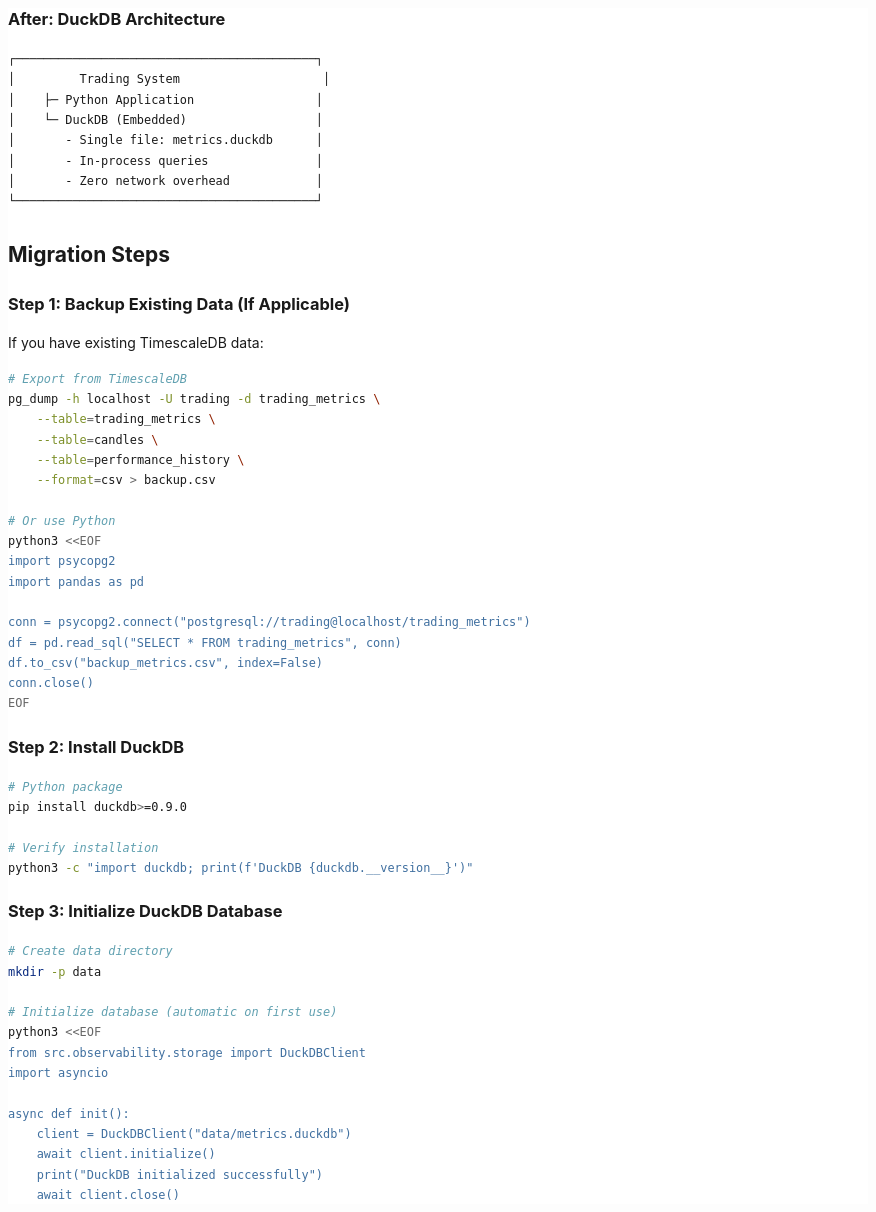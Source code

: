 ### After: DuckDB Architecture

```
┌──────────────────────────────────────────┐
│         Trading System                    │
│    ├─ Python Application                 │
│    └─ DuckDB (Embedded)                  │
│       - Single file: metrics.duckdb      │
│       - In-process queries               │
│       - Zero network overhead            │
└──────────────────────────────────────────┘
```

## Migration Steps

### Step 1: Backup Existing Data (If Applicable)

If you have existing TimescaleDB data:

```bash
# Export from TimescaleDB
pg_dump -h localhost -U trading -d trading_metrics \
    --table=trading_metrics \
    --table=candles \
    --table=performance_history \
    --format=csv > backup.csv

# Or use Python
python3 <<EOF
import psycopg2
import pandas as pd

conn = psycopg2.connect("postgresql://trading@localhost/trading_metrics")
df = pd.read_sql("SELECT * FROM trading_metrics", conn)
df.to_csv("backup_metrics.csv", index=False)
conn.close()
EOF
```

### Step 2: Install DuckDB

```bash
# Python package
pip install duckdb>=0.9.0

# Verify installation
python3 -c "import duckdb; print(f'DuckDB {duckdb.__version__}')"
```

### Step 3: Initialize DuckDB Database

```bash
# Create data directory
mkdir -p data

# Initialize database (automatic on first use)
python3 <<EOF
from src.observability.storage import DuckDBClient
import asyncio

async def init():
    client = DuckDBClient("data/metrics.duckdb")
    await client.initialize()
    print("DuckDB initialized successfully")
    await client.close()
```